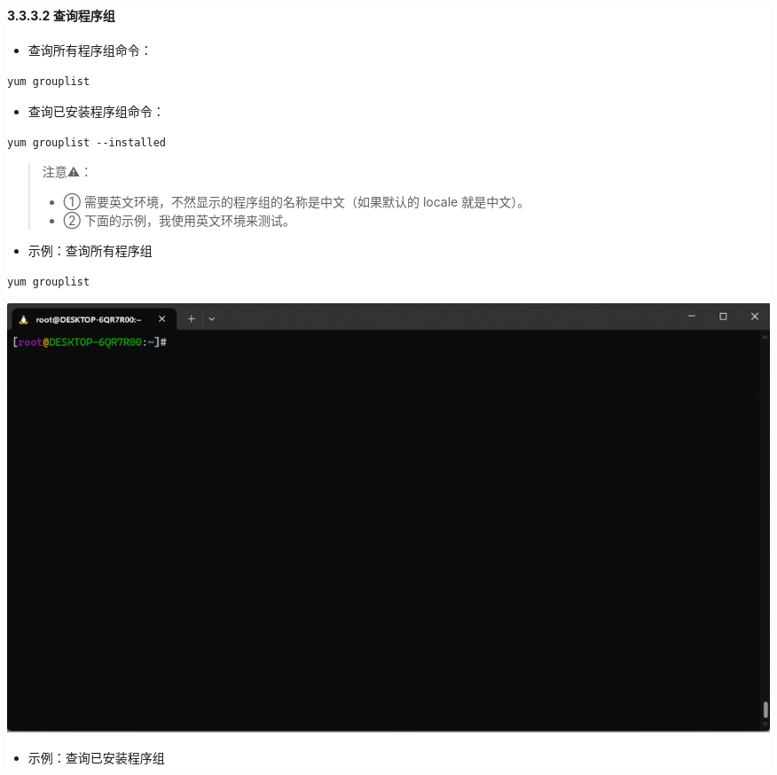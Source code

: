 #### 3.3.3.2 查询程序组

* 查询所有程序组命令：

```shell
yum grouplist
```

* 查询已安装程序组命令：

```shell
yum grouplist --installed
```

> 注意⚠️：
>
> * ① 需要英文环境，不然显示的程序组的名称是中文（如果默认的 locale 就是中文）。
> * ② 下面的示例，我使用英文环境来测试。



* 示例：查询所有程序组

```shell
yum grouplist
```

![](./assets/27.gif)



* 示例：查询已安装程序组
